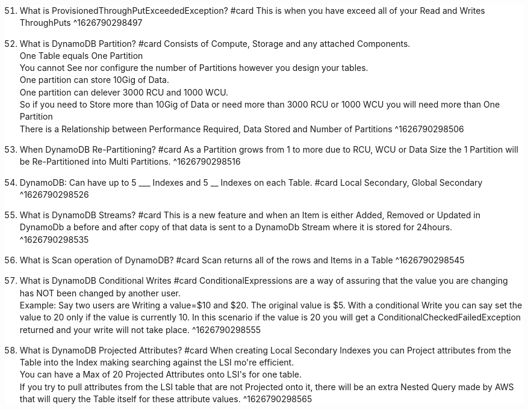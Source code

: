 51. What is ProvisionedThroughPutExceededException?
#card 
This is when you have exceed all of your Read and Writes ThroughPuts
^1626790298497

52. What is DynamoDB Partition?
#card 
Consists of Compute, Storage and any attached Components.  
One Table equals One Partition  
You cannot See nor configure the number of Partitions however you design your tables.  
One partition can store 10Gig of Data.  
One partition can delever 3000 RCU and 1000 WCU.  
So if you need to Store more than 10Gig of Data or need more than 3000 RCU or 1000 WCU you will need more than One Partition  
There is a Relationship between Performance Required, Data Stored and Number of Partitions
^1626790298506

53. When DynamoDB Re-Partitioning?
#card 
As a Partition grows from 1 to more due to RCU, WCU or Data Size the 1 Partition will be Re-Partitioned into Multi Partitions.
^1626790298516

54. DynamoDB: Can have up to 5  ___ Indexes and 5  __ Indexes on each Table.
#card 
Local Secondary, Global Secondary
^1626790298526

55. What is DynamoDB Streams?
#card 
This is a new feature and when an Item is either Added, Removed or Updated in DynamoDb a before and after copy of that data is sent to a DynamoDb Stream where it is stored for 24hours.
^1626790298535

56. What is Scan operation of DynamoDB?
#card 
Scan returns all of the rows and Items in a Table
^1626790298545

57. What is DynamoDB Conditional Writes
#card 
ConditionalExpressions are a way of assuring that the value you are changing has NOT been changed by another user.  
Example: Say two users are Writing a value=$10 and $20. The original value is $5. With a conditional Write you can say set the value to 20 only if the value is currently 10. In this scenario if the value is 20 you will get a ConditionalCheckedFailedException returned and your write will not take place.
^1626790298555

58. What is DynamoDB Projected Attributes?
#card 
When creating Local Secondary Indexes you can Project attributes from the Table into the Index making searching against the LSI mo're efficient.  
You can have a Max of 20 Projected Attributes onto LSI's for one table.  
If you try to pull attributes from the LSI table that are not Projected onto it, there will be an extra Nested Query made by AWS that will query the Table itself for these attribute values.
^1626790298565
